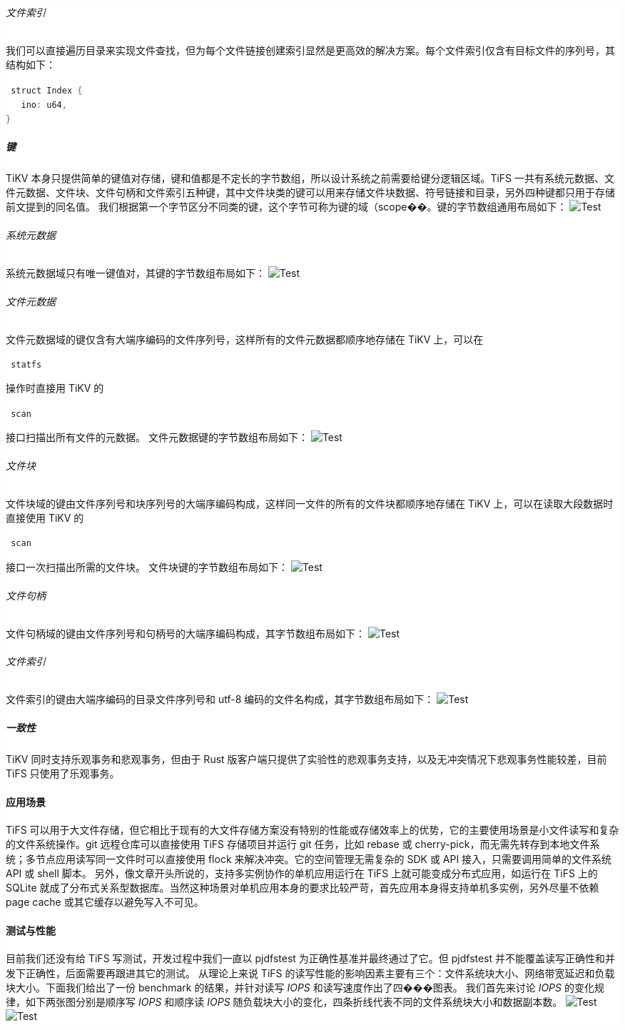 ###### 文件索引 
我们可以直接遍历目录来实现文件查找，但为每个文件链接创建索引显然是更高效的解决方案。每个文件索引仅含有目标文件的序列号，其结构如下： 
 
 ```java 
  struct Index {
    ino: u64,
}

  ``` 
  
##### 键 
TiKV 本身只提供简单的键值对存储，键和值都是不定长的字节数组，所以设计系统之前需要给键分逻辑区域。TiFS 一共有系统元数据、文件元数据、文件块、文件句柄和文件索引五种键，其中文件块类的键可以用来存储文件块数据、符号链接和目录，另外四种键都只用于存储前文提到的同名值。 
我们根据第一个字节区分不同类的键，这个字节可称为键的域（scope��。键的字节数组通用布局如下： 
![Test](https://oscimg.oschina.net/oscnet/up-dc5dfa0c028797406e759f73a8ff9812740.gif  'TiFS 能存数据，为什么不能存文件-') 
###### 系统元数据 
系统元数据域只有唯一键值对，其键的字节数组布局如下： 
![Test](https://oscimg.oschina.net/oscnet/up-dc5dfa0c028797406e759f73a8ff9812740.gif  'TiFS 能存数据，为什么不能存文件-') 
###### 文件元数据 
文件元数据域的键仅含有大端序编码的文件序列号，这样所有的文件元数据都顺序地存储在 TiKV 上，可以在  
 ```java 
  statfs
  ``` 
  操作时直接用 TiKV 的  
 ```java 
  scan
  ``` 
  接口扫描出所有文件的元数据。 
文件元数据键的字节数组布局如下： 
![Test](https://oscimg.oschina.net/oscnet/up-dc5dfa0c028797406e759f73a8ff9812740.gif  'TiFS 能存数据，为什么不能存文件-') 
###### 文件块 
文件块域的键由文件序列号和块序列号的大端序编码构成，这样同一文件的所有的文件块都顺序地存储在 TiKV 上，可以在读取大段数据时直接使用 TiKV 的  
 ```java 
  scan
  ``` 
  接口一次扫描出所需的文件块。 
文件块键的字节数组布局如下： 
![Test](https://oscimg.oschina.net/oscnet/up-dc5dfa0c028797406e759f73a8ff9812740.gif  'TiFS 能存数据，为什么不能存文件-') 
###### 文件句柄 
文件句柄域的键由文件序列号和句柄号的大端序编码构成，其字节数组布局如下： 
![Test](https://oscimg.oschina.net/oscnet/up-dc5dfa0c028797406e759f73a8ff9812740.gif  'TiFS 能存数据，为什么不能存文件-') 
###### 文件索引 
文件索引的键由大端序编码的目录文件序列号和 utf-8 编码的文件名构成，其字节数组布局如下： 
![Test](https://oscimg.oschina.net/oscnet/up-dc5dfa0c028797406e759f73a8ff9812740.gif  'TiFS 能存数据，为什么不能存文件-') 
##### 一致性 
TiKV 同时支持乐观事务和悲观事务，但由于 Rust 版客户端只提供了实验性的悲观事务支持，以及无冲突情况下悲观事务性能较差，目前TiFS 只使用了乐观事务。 
#### 应用场景 
TiFS 可以用于大文件存储，但它相比于现有的大文件存储方案没有特别的性能或存储效率上的优势，它的主要使用场景是小文件读写和复杂的文件系统操作。git 远程仓库可以直接使用 TiFS 存储项目并运行 git 任务，比如 rebase 或 cherry-pick，而无需先转存到本地文件系统；多节点应用读写同一文件时可以直接使用 flock 来解决冲突。它的空间管理无需复杂的 SDK 或 API 接入，只需要调用简单的文件系统 API 或 shell 脚本。 
另外，像文章开头所说的，支持多实例协作的单机应用运行在 TiFS 上就可能变成分布式应用，如运行在 TiFS 上的 SQLite 就成了分布式关系型数据库。当然这种场景对单机应用本身的要求比较严苛，首先应用本身得支持单机多实例，另外尽量不依赖 page cache 或其它缓存以避免写入不可见。 
#### 测试与性能 
目前我们还没有给 TiFS 写测试，开发过程中我们一直以 pjdfstest 为正确性基准并最终通过了它。但 pjdfstest 并不能覆盖读写正确性和并发下正确性，后面需要再跟进其它的测试。 
从理论上来说 TiFS 的读写性能的影响因素主要有三个：文件系统块大小、网络带宽延迟和负载块大小。下面我们给出了一份 benchmark 的结果，并针对读写 $IOPS$ 和读写速度作出了四���图表。 
我们首先来讨论 $IOPS$ 的变化规律，如下两张图分别是顺序写 $IOPS$ 和顺序读 $IOPS$ 随负载块大小的变化，四条折线代表不同的文件系统块大小和数据副本数。 
![Test](https://oscimg.oschina.net/oscnet/up-dc5dfa0c028797406e759f73a8ff9812740.gif  'TiFS 能存数据，为什么不能存文件-') 
![Test](https://oscimg.oschina.net/oscnet/up-dc5dfa0c028797406e759f73a8ff9812740.gif  'TiFS 能存数据，为什么不能存文件-') 